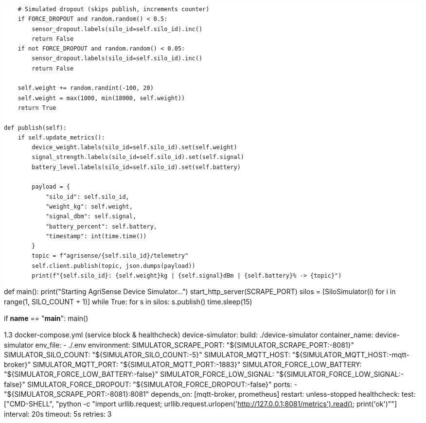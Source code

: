         # Simulated dropout (skips publish, increments counter)
        if FORCE_DROPOUT and random.random() < 0.5:
            sensor_dropout.labels(silo_id=self.silo_id).inc()
            return False
        if not FORCE_DROPOUT and random.random() < 0.05:
            sensor_dropout.labels(silo_id=self.silo_id).inc()
            return False

        self.weight += random.randint(-100, 20)
        self.weight = max(1000, min(18000, self.weight))
        return True

    def publish(self):
        if self.update_metrics():
            device_weight.labels(silo_id=self.silo_id).set(self.weight)
            signal_strength.labels(silo_id=self.silo_id).set(self.signal)
            battery_level.labels(silo_id=self.silo_id).set(self.battery)

            payload = {
                "silo_id": self.silo_id,
                "weight_kg": self.weight,
                "signal_dbm": self.signal,
                "battery_percent": self.battery,
                "timestamp": int(time.time())
            }
            topic = f"agrisense/{self.silo_id}/telemetry"
            self.client.publish(topic, json.dumps(payload))
            print(f"{self.silo_id}: {self.weight}kg | {self.signal}dBm | {self.battery}% -> {topic}")

def main():
    print("Starting AgriSense Device Simulator...")
    start_http_server(SCRAPE_PORT)
    silos = [SiloSimulator(i) for i in range(1, SILO_COUNT + 1)]
    while True:
        for s in silos:
            s.publish()
        time.sleep(15)

if __name__ == "__main__":
    main()

1.3 docker-compose.yml (service block & healthcheck)
  device-simulator:
    build: ./device-simulator
    container_name: device-simulator
    env_file:
      - ./.env
    environment:
      SIMULATOR_SCRAPE_PORT: "${SIMULATOR_SCRAPE_PORT:-8081}"
      SIMULATOR_SILO_COUNT:  "${SIMULATOR_SILO_COUNT:-5}"
      SIMULATOR_MQTT_HOST:   "${SIMULATOR_MQTT_HOST:-mqtt-broker}"
      SIMULATOR_MQTT_PORT:   "${SIMULATOR_MQTT_PORT:-1883}"
      SIMULATOR_FORCE_LOW_BATTERY: "${SIMULATOR_FORCE_LOW_BATTERY:-false}"
      SIMULATOR_FORCE_LOW_SIGNAL:  "${SIMULATOR_FORCE_LOW_SIGNAL:-false}"
      SIMULATOR_FORCE_DROPOUT:     "${SIMULATOR_FORCE_DROPOUT:-false}"
    ports:
      - "${SIMULATOR_SCRAPE_PORT:-8081}:8081"
    depends_on: [mqtt-broker, prometheus]
    restart: unless-stopped
    healthcheck:
      test: ["CMD-SHELL", "python -c \"import urllib.request; urllib.request.urlopen('http://127.0.0.1:8081/metrics').read(); print('ok')\""]
      interval: 20s
      timeout: 5s
      retries: 3